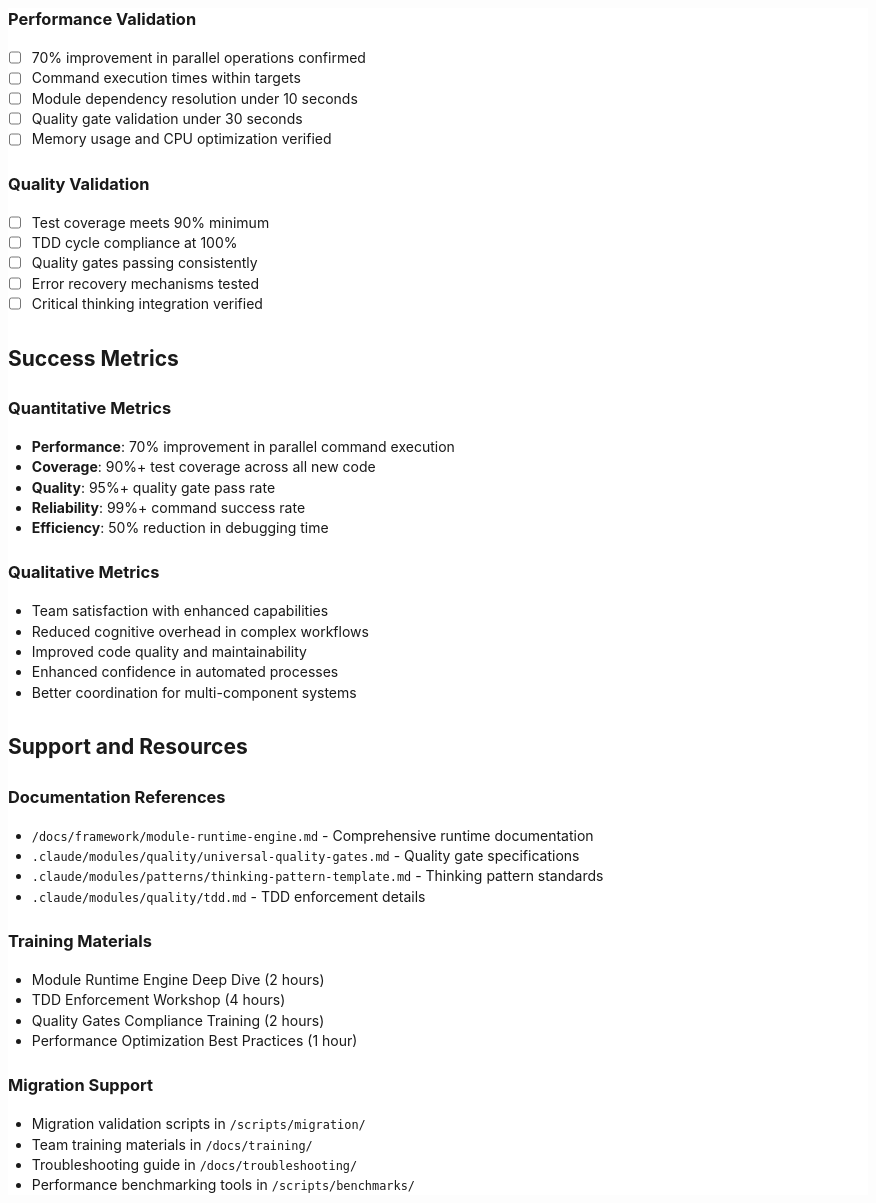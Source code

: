 ### Performance Validation
- [ ] 70% improvement in parallel operations confirmed
- [ ] Command execution times within targets
- [ ] Module dependency resolution under 10 seconds
- [ ] Quality gate validation under 30 seconds
- [ ] Memory usage and CPU optimization verified

### Quality Validation
- [ ] Test coverage meets 90% minimum
- [ ] TDD cycle compliance at 100%
- [ ] Quality gates passing consistently
- [ ] Error recovery mechanisms tested
- [ ] Critical thinking integration verified

## Success Metrics

### Quantitative Metrics
- **Performance**: 70% improvement in parallel command execution
- **Coverage**: 90%+ test coverage across all new code
- **Quality**: 95%+ quality gate pass rate
- **Reliability**: 99%+ command success rate
- **Efficiency**: 50% reduction in debugging time

### Qualitative Metrics
- Team satisfaction with enhanced capabilities
- Reduced cognitive overhead in complex workflows
- Improved code quality and maintainability
- Enhanced confidence in automated processes
- Better coordination for multi-component systems

## Support and Resources

### Documentation References
- `/docs/framework/module-runtime-engine.md` - Comprehensive runtime documentation
- `.claude/modules/quality/universal-quality-gates.md` - Quality gate specifications
- `.claude/modules/patterns/thinking-pattern-template.md` - Thinking pattern standards
- `.claude/modules/quality/tdd.md` - TDD enforcement details

### Training Materials
- Module Runtime Engine Deep Dive (2 hours)
- TDD Enforcement Workshop (4 hours)
- Quality Gates Compliance Training (2 hours)
- Performance Optimization Best Practices (1 hour)

### Migration Support
- Migration validation scripts in `/scripts/migration/`
- Team training materials in `/docs/training/`
- Troubleshooting guide in `/docs/troubleshooting/`
- Performance benchmarking tools in `/scripts/benchmarks/`
